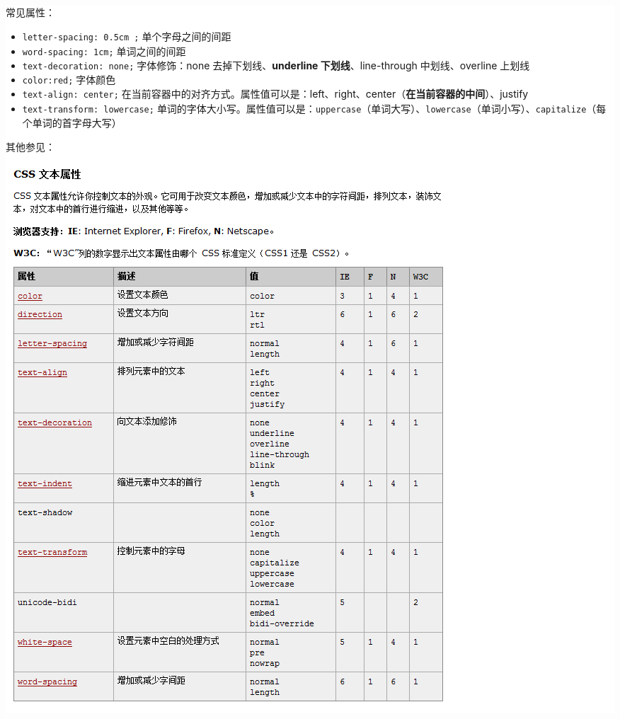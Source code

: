 常见属性：

- `letter-spacing: 0.5cm ;` 单个字母之间的间距
- `word-spacing: 1cm;` 单词之间的间距
- `text-decoration: none;` 字体修饰：none 去掉下划线、**underline 下划线**、line-through 中划线、overline 上划线
- `color:red;` 字体颜色
- `text-align: center;` 在当前容器中的对齐方式。属性值可以是：left、right、center（**在当前容器的中间**）、justify
- `text-transform: lowercase;` 单词的字体大小写。属性值可以是：`uppercase`（单词大写）、`lowercase`（单词小写）、`capitalize`（每个单词的首字母大写）

其他参见：

![](./pic/02-04.png)
